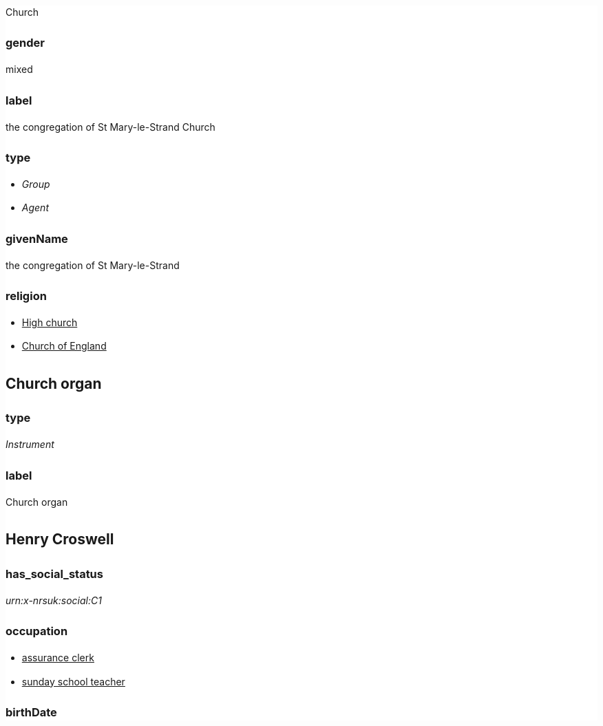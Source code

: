 
Church

### gender


mixed

### label


the congregation of St Mary-le-Strand Church

### type

 - *Group*

 - *Agent*

### givenName


the congregation of St Mary-le-Strand

### religion

 - [High church](#High-church)

 - [Church of England](#Church-of-England)

## Church organ

### type


*Instrument*

### label


Church organ

## Henry Croswell

### has_social_status


*urn:x-nrsuk:social:C1*

### occupation

 - [assurance clerk](#assurance-clerk)

 - [sunday school teacher](#sunday-school-teacher)

### birthDate
